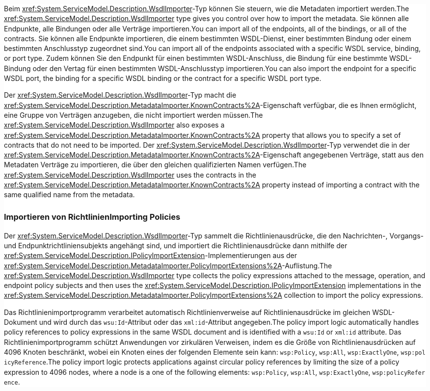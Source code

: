 <span data-ttu-id="577b6-118">Beim <xref:System.ServiceModel.Description.WsdlImporter>-Typ können Sie steuern, wie die Metadaten importiert werden.</span><span class="sxs-lookup"><span data-stu-id="577b6-118">The <xref:System.ServiceModel.Description.WsdlImporter> type gives you control over how to import the metadata.</span></span> <span data-ttu-id="577b6-119">Sie können alle Endpunkte, alle Bindungen oder alle Verträge importieren.</span><span class="sxs-lookup"><span data-stu-id="577b6-119">You can import all of the endpoints, all of the bindings, or all of the contracts.</span></span> <span data-ttu-id="577b6-120">Sie können alle Endpunkte importieren, die einem bestimmten WSDL-Dienst, einer bestimmten Bindung oder einem bestimmten Anschlusstyp zugeordnet sind.</span><span class="sxs-lookup"><span data-stu-id="577b6-120">You can import all of the endpoints associated with a specific WSDL service, binding, or port type.</span></span> <span data-ttu-id="577b6-121">Zudem können Sie den Endpunkt für einen bestimmten WSDL-Anschluss, die Bindung für eine bestimmte WSDL-Bindung oder den Vertag für einen bestimmten WSDL-Anschlusstyp importieren.</span><span class="sxs-lookup"><span data-stu-id="577b6-121">You can also import the endpoint for a specific WSDL port, the binding for a specific WSDL binding or the contract for a specific WSDL port type.</span></span>  
  
 <span data-ttu-id="577b6-122">Der <xref:System.ServiceModel.Description.WsdlImporter>-Typ macht die <xref:System.ServiceModel.Description.MetadataImporter.KnownContracts%2A>-Eigenschaft verfügbar, die es Ihnen ermöglicht, eine Gruppe von Verträgen anzugeben, die nicht importiert werden müssen.</span><span class="sxs-lookup"><span data-stu-id="577b6-122">The <xref:System.ServiceModel.Description.WsdlImporter> also exposes a <xref:System.ServiceModel.Description.MetadataImporter.KnownContracts%2A> property that allows you to specify a set of contracts that do not need to be imported.</span></span> <span data-ttu-id="577b6-123">Der <xref:System.ServiceModel.Description.WsdlImporter>-Typ verwendet die in der <xref:System.ServiceModel.Description.MetadataImporter.KnownContracts%2A>-Eigenschaft angegebenen Verträge, statt aus den Metadaten Verträge zu importieren, die über den gleichen qualifizierten Namen verfügen.</span><span class="sxs-lookup"><span data-stu-id="577b6-123">The <xref:System.ServiceModel.Description.WsdlImporter> uses the contracts in the <xref:System.ServiceModel.Description.MetadataImporter.KnownContracts%2A> property instead of importing a contract with the same qualified name from the metadata.</span></span>  
  
### <a name="importing-policies"></a><span data-ttu-id="577b6-124">Importieren von Richtlinien</span><span class="sxs-lookup"><span data-stu-id="577b6-124">Importing Policies</span></span>  
 <span data-ttu-id="577b6-125">Der <xref:System.ServiceModel.Description.WsdlImporter>-Typ sammelt die Richtlinienausdrücke, die den Nachrichten-, Vorgangs- und Endpunktrichtliniensubjekts angehängt sind, und importiert die Richtlinienausdrücke dann mithilfe der <xref:System.ServiceModel.Description.IPolicyImportExtension>-Implementierungen aus der <xref:System.ServiceModel.Description.MetadataImporter.PolicyImportExtensions%2A>-Auflistung.</span><span class="sxs-lookup"><span data-stu-id="577b6-125">The <xref:System.ServiceModel.Description.WsdlImporter> type collects the policy expressions attached to the message, operation, and endpoint policy subjects and then uses the <xref:System.ServiceModel.Description.IPolicyImportExtension> implementations in the <xref:System.ServiceModel.Description.MetadataImporter.PolicyImportExtensions%2A> collection to import the policy expressions.</span></span>  
  
 <span data-ttu-id="577b6-126">Das Richtlinienimportprogramm verarbeitet automatisch Richtlinienverweise auf Richtlinienausdrücke im gleichen WSDL-Dokument und wird durch das `wsu:Id`-Attribut oder das `xml:id`-Attribut angegeben.</span><span class="sxs-lookup"><span data-stu-id="577b6-126">The policy import logic automatically handles policy references to policy expressions in the same WSDL document and is identified with a `wsu:Id` or `xml:id` attribute.</span></span> <span data-ttu-id="577b6-127">Das Richtlinienimportprogramm schützt Anwendungen vor zirkulären Verweisen, indem es die Größe von Richtlinienausdrücken auf 4096&#160;Knoten beschränkt, wobei ein Knoten eines der folgenden Elemente sein kann: `wsp:Policy`, `wsp:All`, `wsp:ExactlyOne`, `wsp:policyReference`.</span><span class="sxs-lookup"><span data-stu-id="577b6-127">The policy import logic protects applications against circular policy references by limiting the size of a policy expression to 4096 nodes, where a node is a one of the following elements: `wsp:Policy`, `wsp:All`, `wsp:ExactlyOne`, `wsp:policyReference`.</span></span>  
  
